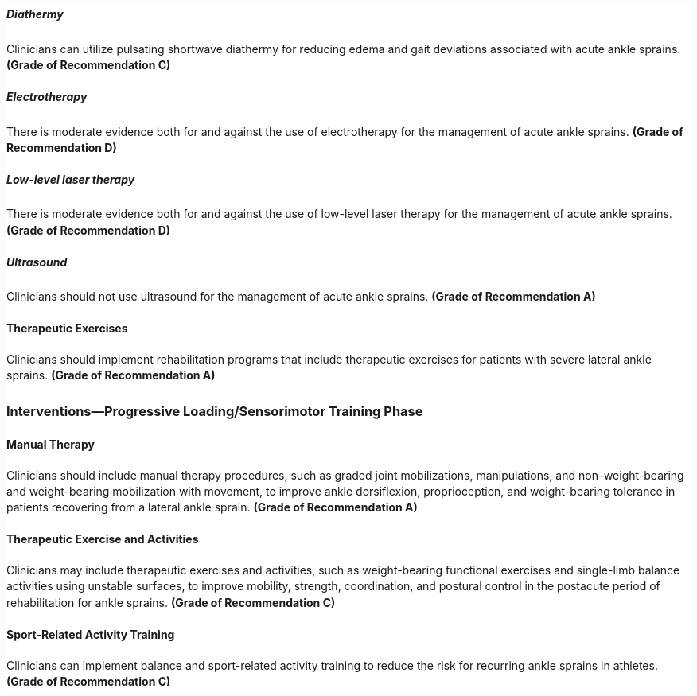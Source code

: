 
#####  Diathermy 


Clinicians can utilize pulsating shortwave diathermy for reducing edema and gait deviations associated with acute ankle sprains. **(Grade of Recommendation C)**


#####  Electrotherapy 


There is moderate evidence both for and against the use of electrotherapy for the management of acute ankle sprains. **(Grade of Recommendation D)**


#####  Low-level laser therapy 


There is moderate evidence both for and against the use of low-level laser therapy for the management of acute ankle sprains. **(Grade of Recommendation D)**


#####  Ultrasound 


Clinicians should not use ultrasound for the management of acute ankle sprains. **(Grade of Recommendation A)**


####  Therapeutic Exercises 


Clinicians should implement rehabilitation programs that include therapeutic exercises for patients with severe lateral ankle sprains. **(Grade of Recommendation A)**


###  Interventions—Progressive Loading/Sensorimotor Training Phase 


####  Manual Therapy 


Clinicians should include manual therapy procedures, such as graded joint mobilizations, manipulations, and non–weight-bearing and weight-bearing mobilization with movement, to improve ankle dorsiflexion, proprioception, and weight-bearing tolerance in patients recovering from a lateral ankle sprain. **(Grade of Recommendation A)**


####  Therapeutic Exercise and Activities 


Clinicians may include therapeutic exercises and activities, such as weight-bearing functional exercises and single-limb balance activities using unstable surfaces, to improve mobility, strength, coordination, and postural control in the postacute period of rehabilitation for ankle sprains. **(Grade of Recommendation C)**


####  Sport-Related Activity Training 


Clinicians can implement balance and sport-related activity training to reduce the risk for recurring ankle sprains in athletes. **(Grade of Recommendation C)**
